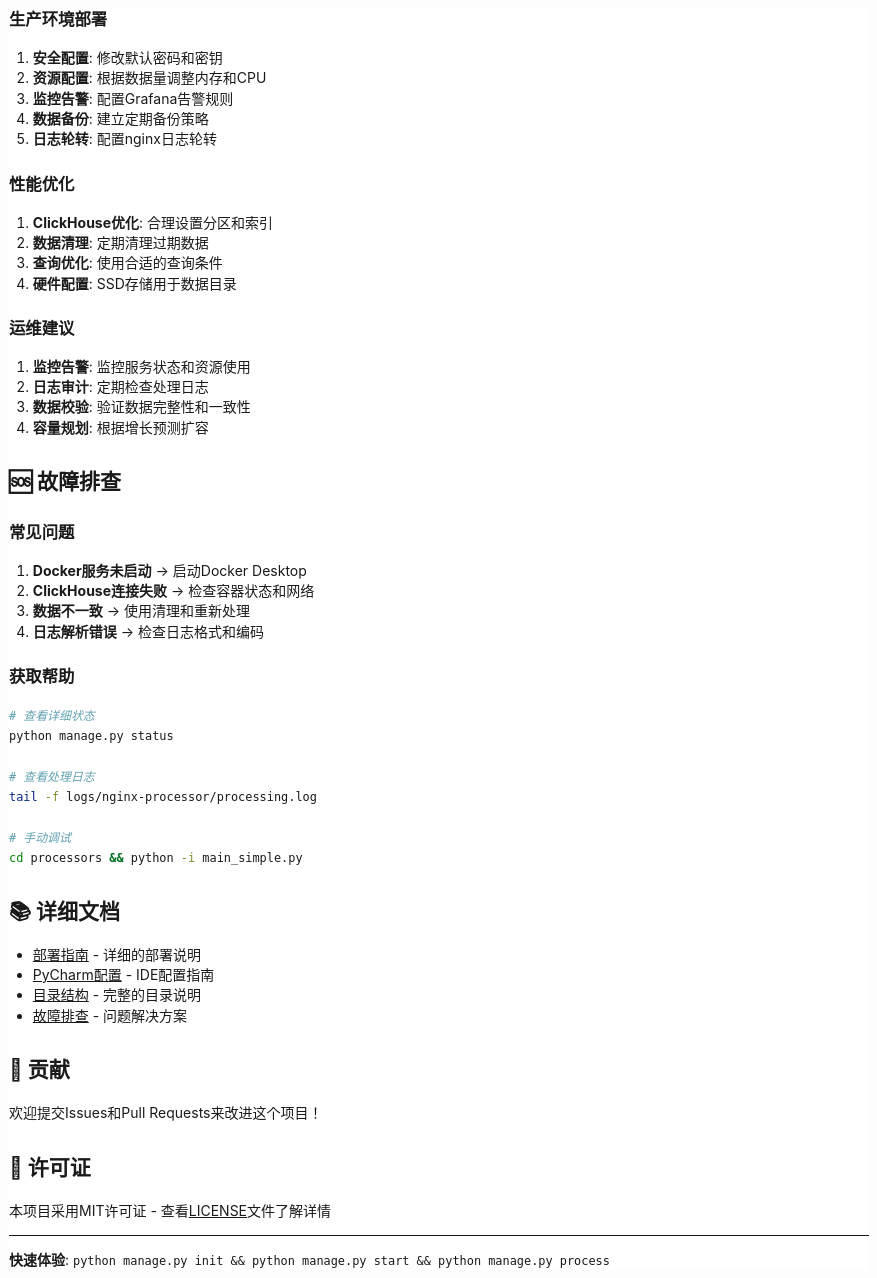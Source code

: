 ### 生产环境部署
1. **安全配置**: 修改默认密码和密钥
2. **资源配置**: 根据数据量调整内存和CPU
3. **监控告警**: 配置Grafana告警规则
4. **数据备份**: 建立定期备份策略
5. **日志轮转**: 配置nginx日志轮转

### 性能优化
1. **ClickHouse优化**: 合理设置分区和索引
2. **数据清理**: 定期清理过期数据
3. **查询优化**: 使用合适的查询条件
4. **硬件配置**: SSD存储用于数据目录

### 运维建议
1. **监控告警**: 监控服务状态和资源使用
2. **日志审计**: 定期检查处理日志
3. **数据校验**: 验证数据完整性和一致性
4. **容量规划**: 根据增长预测扩容

## 🆘 故障排查

### 常见问题
1. **Docker服务未启动** → 启动Docker Desktop
2. **ClickHouse连接失败** → 检查容器状态和网络
3. **数据不一致** → 使用清理和重新处理
4. **日志解析错误** → 检查日志格式和编码

### 获取帮助
```bash
# 查看详细状态
python manage.py status

# 查看处理日志
tail -f logs/nginx-processor/processing.log

# 手动调试
cd processors && python -i main_simple.py
```

## 📚 详细文档

- [部署指南](docs/DEPLOYMENT_GUIDE.md) - 详细的部署说明
- [PyCharm配置](docs/PYCHARM_SETUP.md) - IDE配置指南
- [目录结构](DIRECTORY_STRUCTURE.md) - 完整的目录说明
- [故障排查](docs/TROUBLESHOOTING.md) - 问题解决方案

## 🤝 贡献

欢迎提交Issues和Pull Requests来改进这个项目！

## 📄 许可证

本项目采用MIT许可证 - 查看[LICENSE](LICENSE)文件了解详情

---

**快速体验**: `python manage.py init && python manage.py start && python manage.py process`